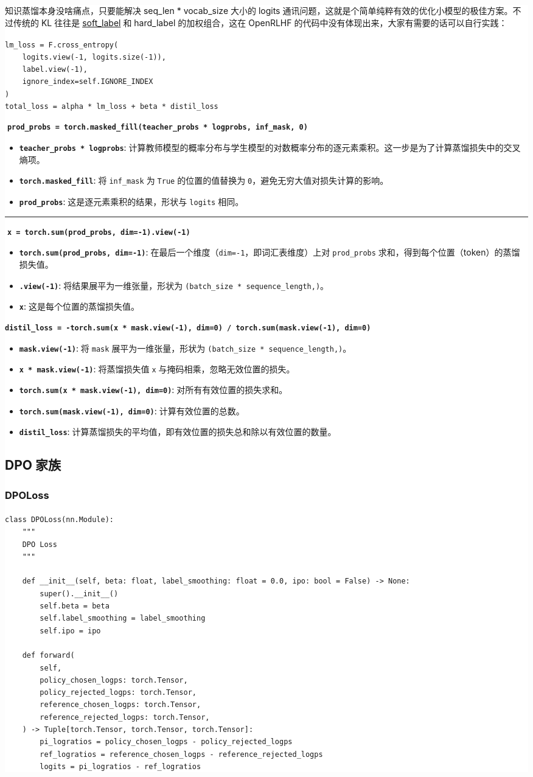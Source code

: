 知识蒸馏本身没啥痛点，只要能解决 seq_len * vocab_size 大小的 logits 通讯问题，这就是个简单纯粹有效的优化小模型的极佳方案。不过传统的 KL 往往是 [soft_label](https://zhida.zhihu.com/search?content_id=250280707&content_type=Article&match_order=1&q=soft_label&zhida_source=entity) 和 hard_label 的加权组合，这在 OpenRLHF 的代码中没有体现出来，大家有需要的话可以自行实践：

```python3
lm_loss = F.cross_entropy(
    logits.view(-1, logits.size(-1)),
    label.view(-1),
    ignore_index=self.IGNORE_INDEX
)
total_loss = alpha * lm_loss + beta * distil_loss
```

 **`prod_probs = torch.masked_fill(teacher_probs * logprobs, inf_mask, 0)`**

- **`teacher_probs * logprobs`**: 计算教师模型的概率分布与学生模型的对数概率分布的逐元素乘积。这一步是为了计算蒸馏损失中的交叉熵项。
    
- **`torch.masked_fill`**: 将 `inf_mask` 为 `True` 的位置的值替换为 `0`，避免无穷大值对损失计算的影响。
    
- **`prod_probs`**: 这是逐元素乘积的结果，形状与 `logits` 相同。
    

---

 **`x = torch.sum(prod_probs, dim=-1).view(-1)`**

- **`torch.sum(prod_probs, dim=-1)`**: 在最后一个维度（`dim=-1`，即词汇表维度）上对 `prod_probs` 求和，得到每个位置（token）的蒸馏损失值。
    
- **`.view(-1)`**: 将结果展平为一维张量，形状为 `(batch_size * sequence_length,)`。
    
- **`x`**: 这是每个位置的蒸馏损失值。


**`distil_loss = -torch.sum(x * mask.view(-1), dim=0) / torch.sum(mask.view(-1), dim=0)`**

- **`mask.view(-1)`**: 将 `mask` 展平为一维张量，形状为 `(batch_size * sequence_length,)`。
    
- **`x * mask.view(-1)`**: 将蒸馏损失值 `x` 与掩码相乘，忽略无效位置的损失。
    
- **`torch.sum(x * mask.view(-1), dim=0)`**: 对所有有效位置的损失求和。
    
- **`torch.sum(mask.view(-1), dim=0)`**: 计算有效位置的总数。
    
- **`distil_loss`**: 计算蒸馏损失的平均值，即有效位置的损失总和除以有效位置的数量。

## DPO 家族

### DPOLoss

```python3
class DPOLoss(nn.Module):
    """
    DPO Loss
    """

    def __init__(self, beta: float, label_smoothing: float = 0.0, ipo: bool = False) -> None:
        super().__init__()
        self.beta = beta
        self.label_smoothing = label_smoothing
        self.ipo = ipo

    def forward(
        self,
        policy_chosen_logps: torch.Tensor,
        policy_rejected_logps: torch.Tensor,
        reference_chosen_logps: torch.Tensor,
        reference_rejected_logps: torch.Tensor,
    ) -> Tuple[torch.Tensor, torch.Tensor, torch.Tensor]:
        pi_logratios = policy_chosen_logps - policy_rejected_logps
        ref_logratios = reference_chosen_logps - reference_rejected_logps
        logits = pi_logratios - ref_logratios
```